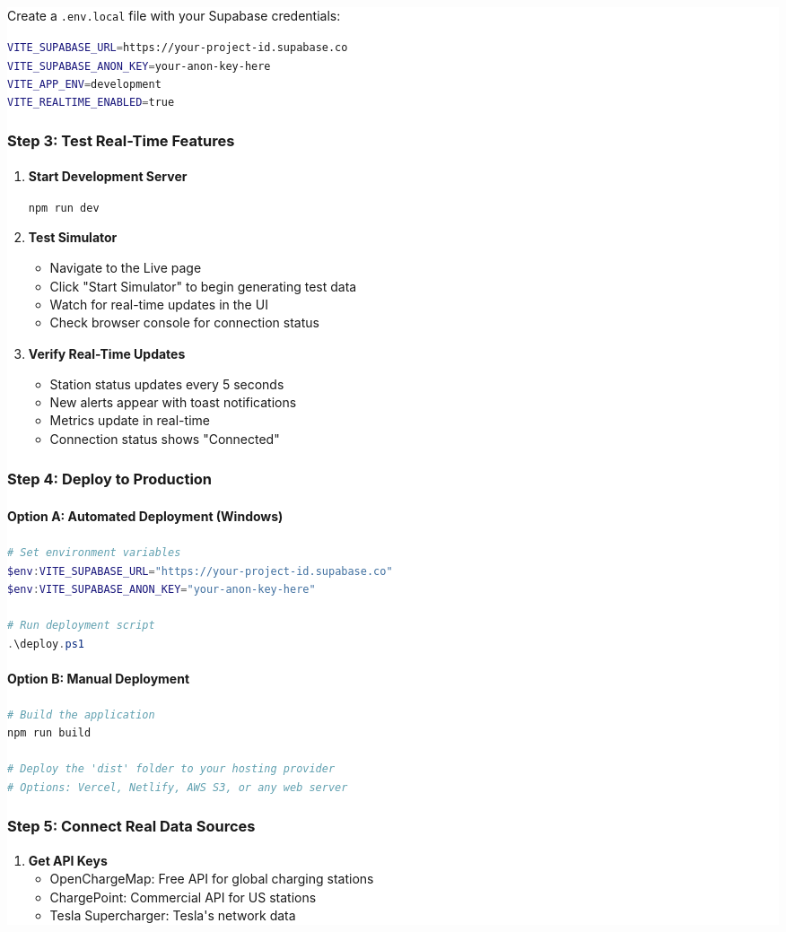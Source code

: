 Create a `.env.local` file with your Supabase credentials:

```bash
VITE_SUPABASE_URL=https://your-project-id.supabase.co
VITE_SUPABASE_ANON_KEY=your-anon-key-here
VITE_APP_ENV=development
VITE_REALTIME_ENABLED=true
```

### Step 3: Test Real-Time Features

1. **Start Development Server**
   ```bash
   npm run dev
   ```

2. **Test Simulator**
   - Navigate to the Live page
   - Click "Start Simulator" to begin generating test data
   - Watch for real-time updates in the UI
   - Check browser console for connection status

3. **Verify Real-Time Updates**
   - Station status updates every 5 seconds
   - New alerts appear with toast notifications
   - Metrics update in real-time
   - Connection status shows "Connected"

### Step 4: Deploy to Production

#### Option A: Automated Deployment (Windows)
```powershell
# Set environment variables
$env:VITE_SUPABASE_URL="https://your-project-id.supabase.co"
$env:VITE_SUPABASE_ANON_KEY="your-anon-key-here"

# Run deployment script
.\deploy.ps1
```

#### Option B: Manual Deployment
```bash
# Build the application
npm run build

# Deploy the 'dist' folder to your hosting provider
# Options: Vercel, Netlify, AWS S3, or any web server
```

### Step 5: Connect Real Data Sources

1. **Get API Keys**
   - OpenChargeMap: Free API for global charging stations
   - ChargePoint: Commercial API for US stations
   - Tesla Supercharger: Tesla's network data
